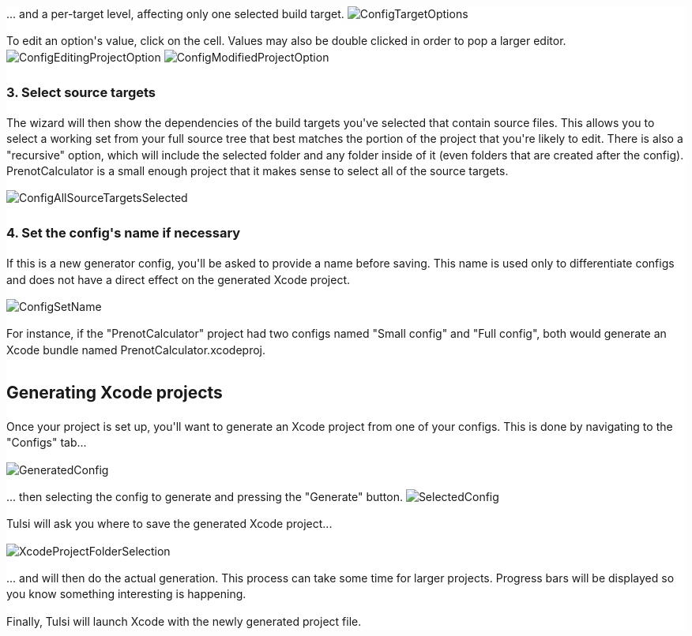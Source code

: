 ... and a per-target level, affecting only one selected build target.
![ConfigTargetOptions](/images/0110_ConfigTargetOptions.png "Set per-target options")

To edit an option's value, click on the cell. Values may also be double clicked
in order to pop a larger editor.
![ConfigEditingProjectOption](/images/0120_ConfigEditingProjectOption.png "Example of an edited option")
![ConfigModifiedProjectOption](/images/0130_ConfigModifiedProjectOption.png "An edited option")

### 3. Select source targets

The wizard will then show the dependencies of the build targets you've selected
that contain source files. This allows you to select a working set from your
full source tree that best matches the portion of the project that you're likely
to edit. There is also a "recursive" option, which will include the selected
folder and any folder inside of it (even folders that are created after the
config). PrenotCalculator is a small enough project that it makes sense to
select all of the source targets.

![ConfigAllSourceTargetsSelected](/images/0090_ConfigAllSourceTargetsSelected.png "Select source targets")

### 4. Set the config's name if necessary

If this is a new generator config, you'll be asked to provide a name before
saving. This name is used only to differentiate configs and does not have a
direct effect on the generated Xcode project.

![ConfigSetName](/images/0140_ConfigSetName.png "Set the name of the config")

For instance, if the "PrenotCalculator" project had two configs named "Small
config" and "Full config", both would generate an Xcode bundle named
PrenotCalculator.xcodeproj.

## Generating Xcode projects

Once your project is set up, you'll want to generate an Xcode project from one
of your configs. This is done by navigating to the "Configs" tab...

![GeneratedConfig](/images/0160_GeneratedConfig.png "Project configs")

... then selecting the config to generate and pressing the "Generate" button.
![SelectedConfig](/images/0170_SelectedConfig.png "Select the config you want to generate")

Tulsi will ask you where to save the generated Xcode project...

![XcodeProjectFolderSelection](/images/0180_XcodeProjectFolderSelection.png "Choose where to generate the Xcode project")

... and will then do the actual generation. This process can take some time for
larger projects. Progress bars will be displayed so you know something
interesting is happening.

Finally, Tulsi will launch Xcode with the newly generated project file.
